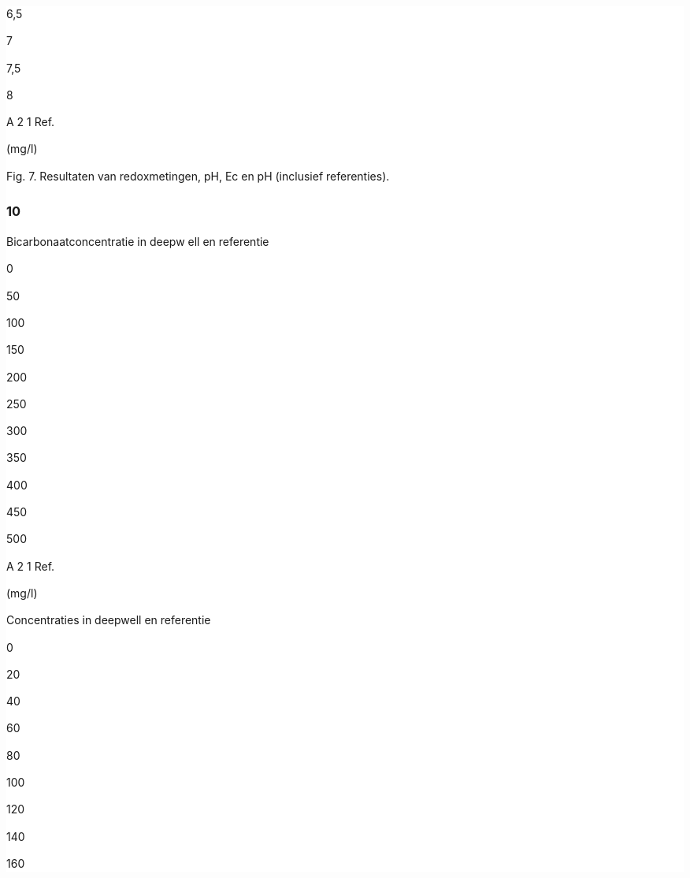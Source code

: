  6,5 

 7 

 7,5 

 8 

 A 2 1 Ref. 

 (mg/l) 

 Fig. 7. Resultaten van redoxmetingen, pH, Ec en pH (inclusief referenties). 

### 10 


 Bicarbonaatconcentratie in deepw ell en referentie 

 0 

 50 

 100 

 150 

 200 

 250 

 300 

 350 

 400 

 450 

 500 

 A 2 1 Ref. 

 (mg/l) 

 Concentraties in deepwell en referentie 

 0 

 20 

 40 

 60 

 80 

 100 

 120 

 140 

 160 
